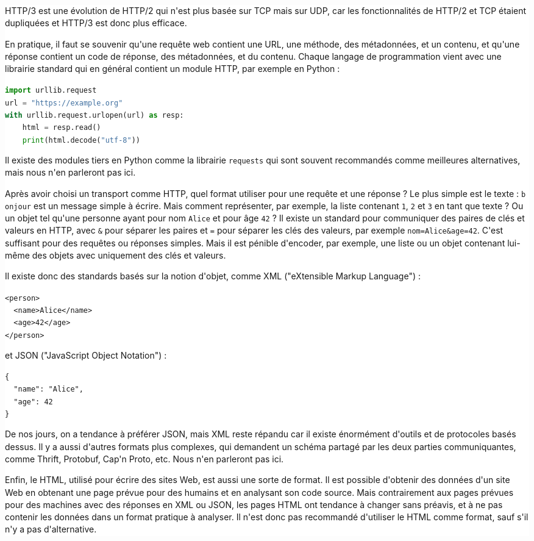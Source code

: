 HTTP/3 est une évolution de HTTP/2 qui n'est plus basée sur TCP mais sur UDP, car les fonctionnalités de HTTP/2 et TCP étaient dupliquées et HTTP/3 est donc plus efficace.

En pratique, il faut se souvenir qu'une requête web contient une URL, une méthode, des métadonnées, et un contenu, et qu'une réponse contient un code de réponse, des métadonnées, et du contenu.
Chaque langage de programmation vient avec une librairie standard qui en général contient un module HTTP, par exemple en Python :
```python
import urllib.request
url = "https://example.org"
with urllib.request.urlopen(url) as resp:
    html = resp.read()
    print(html.decode("utf-8"))
```
Il existe des modules tiers en Python comme la librairie `requests` qui sont souvent recommandés comme meilleures alternatives, mais nous n'en parleront pas ici.

Après avoir choisi un transport comme HTTP, quel format utiliser pour une requête et une réponse ?
Le plus simple est le texte : `bonjour` est un message simple à écrire. Mais comment représenter, par exemple, la liste contenant `1`, `2` et `3` en tant que texte ? Ou un objet tel qu'une personne ayant pour nom `Alice` et pour âge `42` ?
Il existe un standard pour communiquer des paires de clés et valeurs en HTTP, avec `&` pour séparer les paires et `=` pour séparer les clés des valeurs, par exemple `nom=Alice&age=42`. C'est suffisant pour des requêtes ou réponses simples.
Mais il est pénible d'encoder, par exemple, une liste ou un objet contenant lui-même des objets avec uniquement des clés et valeurs.

Il existe donc des standards basés sur la notion d'objet, comme XML ("eXtensible Markup Language") :
```
<person>
  <name>Alice</name>
  <age>42</age>
</person>
```
et JSON ("JavaScript Object Notation") :
```
{
  "name": "Alice",
  "age": 42
}
```
De nos jours, on a tendance à préférer JSON, mais XML reste répandu car il existe énormément d'outils et de protocoles basés dessus.
Il y a aussi d'autres formats plus complexes, qui demandent un schéma partagé par les deux parties communiquantes, comme Thrift, Protobuf, Cap'n Proto, etc. Nous n'en parleront pas ici.

Enfin, le HTML, utilisé pour écrire des sites Web, est aussi une sorte de format. Il est possible d'obtenir des données d'un site Web en obtenant une page prévue pour des humains et en analysant son code source.
Mais contrairement aux pages prévues pour des machines avec des réponses en XML ou JSON, les pages HTML ont tendance à changer sans préavis, et à ne pas contenir les données dans un format pratique à analyser.
Il n'est donc pas recommandé d'utiliser le HTML comme format, sauf s'il n'y a pas d'alternative.
